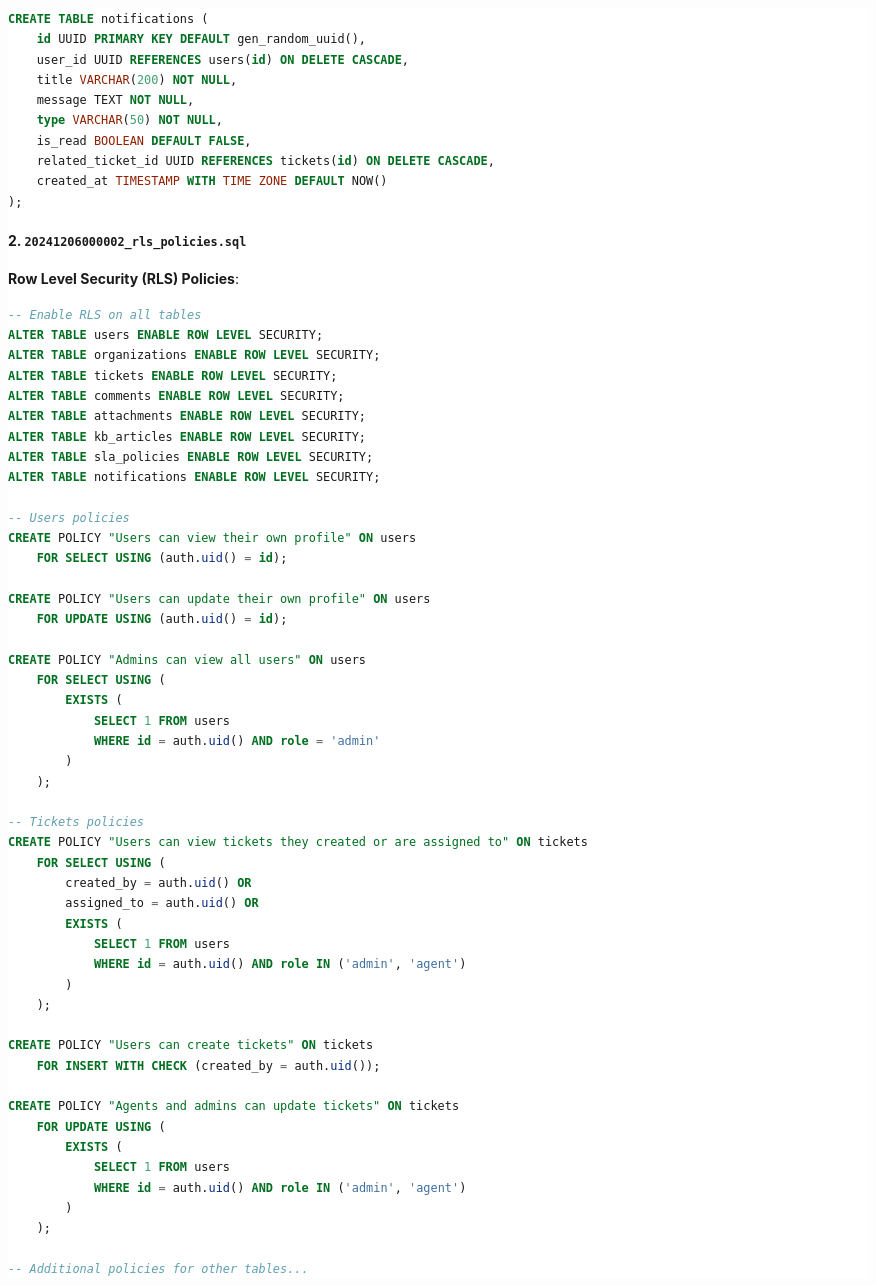 ```sql
CREATE TABLE notifications (
    id UUID PRIMARY KEY DEFAULT gen_random_uuid(),
    user_id UUID REFERENCES users(id) ON DELETE CASCADE,
    title VARCHAR(200) NOT NULL,
    message TEXT NOT NULL,
    type VARCHAR(50) NOT NULL,
    is_read BOOLEAN DEFAULT FALSE,
    related_ticket_id UUID REFERENCES tickets(id) ON DELETE CASCADE,
    created_at TIMESTAMP WITH TIME ZONE DEFAULT NOW()
);
```

#### 2. `20241206000002_rls_policies.sql`
**Row Level Security (RLS) Policies**:

```sql
-- Enable RLS on all tables
ALTER TABLE users ENABLE ROW LEVEL SECURITY;
ALTER TABLE organizations ENABLE ROW LEVEL SECURITY;
ALTER TABLE tickets ENABLE ROW LEVEL SECURITY;
ALTER TABLE comments ENABLE ROW LEVEL SECURITY;
ALTER TABLE attachments ENABLE ROW LEVEL SECURITY;
ALTER TABLE kb_articles ENABLE ROW LEVEL SECURITY;
ALTER TABLE sla_policies ENABLE ROW LEVEL SECURITY;
ALTER TABLE notifications ENABLE ROW LEVEL SECURITY;

-- Users policies
CREATE POLICY "Users can view their own profile" ON users
    FOR SELECT USING (auth.uid() = id);

CREATE POLICY "Users can update their own profile" ON users
    FOR UPDATE USING (auth.uid() = id);

CREATE POLICY "Admins can view all users" ON users
    FOR SELECT USING (
        EXISTS (
            SELECT 1 FROM users 
            WHERE id = auth.uid() AND role = 'admin'
        )
    );

-- Tickets policies
CREATE POLICY "Users can view tickets they created or are assigned to" ON tickets
    FOR SELECT USING (
        created_by = auth.uid() OR 
        assigned_to = auth.uid() OR
        EXISTS (
            SELECT 1 FROM users 
            WHERE id = auth.uid() AND role IN ('admin', 'agent')
        )
    );

CREATE POLICY "Users can create tickets" ON tickets
    FOR INSERT WITH CHECK (created_by = auth.uid());

CREATE POLICY "Agents and admins can update tickets" ON tickets
    FOR UPDATE USING (
        EXISTS (
            SELECT 1 FROM users 
            WHERE id = auth.uid() AND role IN ('admin', 'agent')
        )
    );

-- Additional policies for other tables...
```